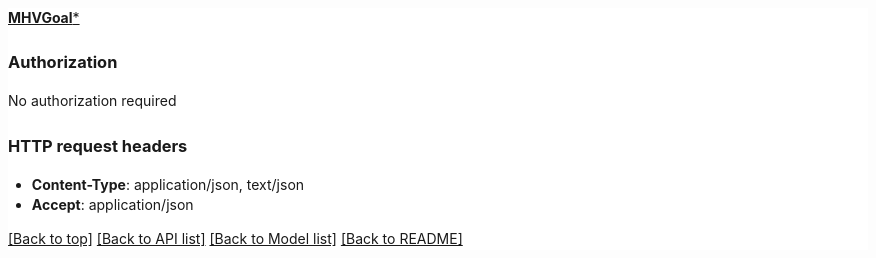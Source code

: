 [**MHVGoal***](MHVGoal.md)

### Authorization

No authorization required

### HTTP request headers

 - **Content-Type**: application/json, text/json
 - **Accept**: application/json

[[Back to top]](#) [[Back to API list]](../README.md#documentation-for-api-endpoints) [[Back to Model list]](../README.md#documentation-for-models) [[Back to README]](../README.md)

